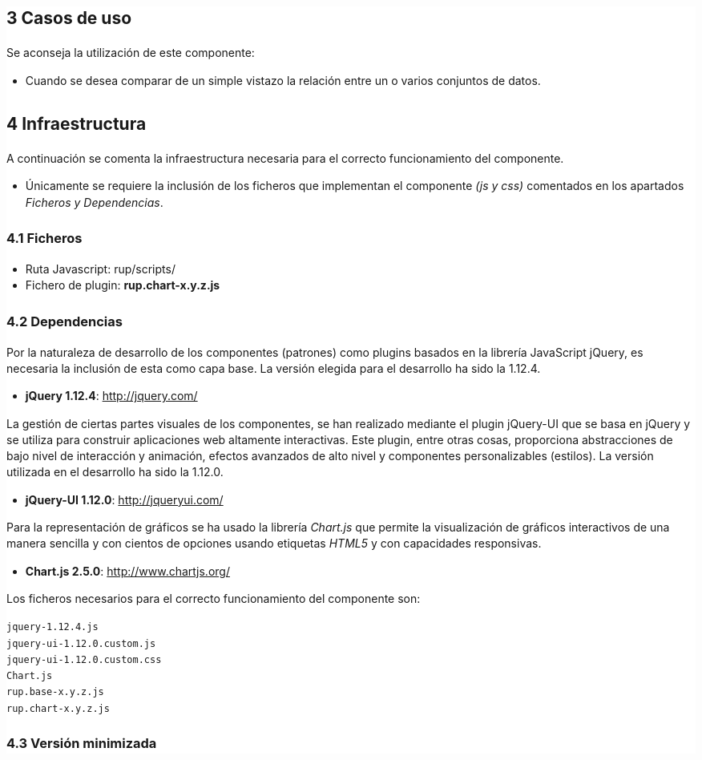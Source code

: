 <a id="casos-de-uso"></a>
## 3 Casos de uso
Se aconseja la utilización de este componente:

*   Cuando se desea comparar de un simple vistazo la relación entre un o varios conjuntos de datos.

<a id="infraestructura"></a>
## 4 Infraestructura
A continuación se comenta la infraestructura necesaria para el correcto funcionamiento del componente.

*   Únicamente se requiere la inclusión de los ficheros que implementan el componente *(js y css)* comentados en los apartados *Ficheros y Dependencias*.

<a id="ficheros"></a>
### 4.1 Ficheros

*   Ruta Javascript: rup/scripts/
*   Fichero de plugin: **rup.chart-x.y.z.js**

<a id="dependencias"></a>
### 4.2 Dependencias

Por la naturaleza de desarrollo de los componentes (patrones) como plugins basados en la librería JavaScript jQuery, es necesaria la inclusión de esta como capa base. La versión elegida para el desarrollo ha sido la 1.12.4.
*   **jQuery 1.12.4**: <http://jquery.com/>

La gestión de ciertas partes visuales de los componentes, se han realizado mediante el plugin jQuery-UI que se basa en jQuery y se utiliza para construir aplicaciones web altamente interactivas. Este plugin, entre otras cosas, proporciona abstracciones de bajo nivel de interacción y animación, efectos avanzados de alto nivel y componentes personalizables (estilos). La versión utilizada en el desarrollo ha sido la 1.12.0.

*   **jQuery-UI 1.12.0**: <http://jqueryui.com/>

Para la representación de gráficos se ha usado la librería *Chart.js* que permite la visualización de gráficos interactivos de una manera sencilla y con cientos de opciones usando etiquetas *HTML5* y con capacidades responsivas.
* **Chart.js 2.5.0**: <http://www.chartjs.org/>

Los ficheros necesarios para el correcto funcionamiento del componente son:

    jquery-1.12.4.js
    jquery-ui-1.12.0.custom.js
    jquery-ui-1.12.0.custom.css
    Chart.js
    rup.base-x.y.z.js
    rup.chart-x.y.z.js

<a id="minimizada"></a>
### 4.3 Versión minimizada
